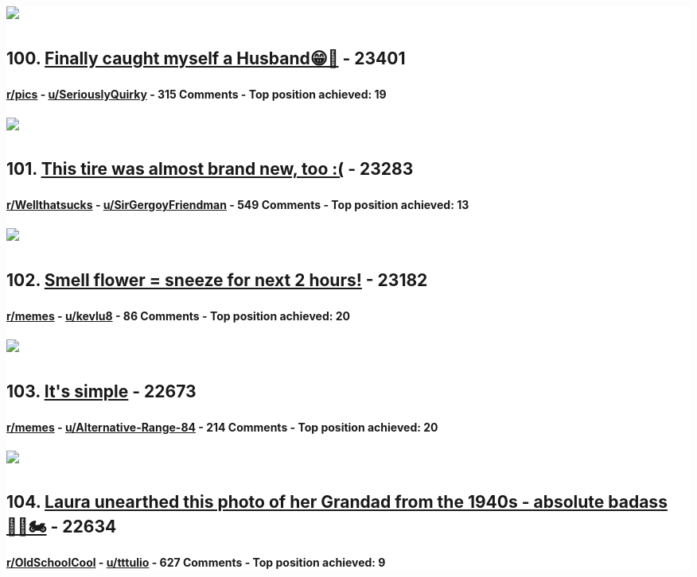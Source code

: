 <a href="https://i.redd.it/yvlrb809mo071.jpg"><img src="https://b.thumbs.redditmedia.com/wKKzXsK7IL_zCp5t8TefN63_rcTnp6yOALVMps_MQTM.jpg"></img></a>

## 100. [Finally caught myself a Husband😁🥰](http://reddit.com/r/pics/comments/nil0wp/finally_caught_myself_a_husband/) - 23401
#### [r/pics](http://reddit.com/r/pics) - [u/SeriouslyQuirky](http://reddit.com/u/SeriouslyQuirky) - 315 Comments - Top position achieved: 19

<a href="https://i.redd.it/b7slei5wwo071.jpg"><img src="https://b.thumbs.redditmedia.com/PfPev1XMUXrtFkn4H7N240Tn80FD4-3Us8pJccemYlg.jpg"></img></a>

## 101. [This tire was almost brand new, too :(](http://reddit.com/r/Wellthatsucks/comments/nimfa0/this_tire_was_almost_brand_new_too/) - 23283
#### [r/Wellthatsucks](http://reddit.com/r/Wellthatsucks) - [u/SirGergoyFriendman](http://reddit.com/u/SirGergoyFriendman) - 549 Comments - Top position achieved: 13

<a href="https://i.redd.it/f7r1di2eowz61.jpg"><img src="https://a.thumbs.redditmedia.com/O6cYUJwPm2QuZjNaLo8S4f8Vus0SwZIkjkGJHqUr5l8.jpg"></img></a>

## 102. [Smell flower = sneeze for next 2 hours!](http://reddit.com/r/memes/comments/ni8txc/smell_flower_sneeze_for_next_2_hours/) - 23182
#### [r/memes](http://reddit.com/r/memes) - [u/kevlu8](http://reddit.com/u/kevlu8) - 86 Comments - Top position achieved: 20

<a href="https://i.redd.it/3lomj0cs2l071.png"><img src="https://b.thumbs.redditmedia.com/StgyoMk9yPr5mRTVzeVyBfquEDpdDC8xlmF2qzrkAIQ.jpg"></img></a>

## 103. [It's simple](http://reddit.com/r/memes/comments/ni8c8p/its_simple/) - 22673
#### [r/memes](http://reddit.com/r/memes) - [u/Alternative-Range-84](http://reddit.com/u/Alternative-Range-84) - 214 Comments - Top position achieved: 20

<a href="https://i.redd.it/is7f8vrlxk071.jpg"><img src="https://b.thumbs.redditmedia.com/k_9QJI6_X6_sBCuVCpfbMx6WV11FiFZgrLglyA0U5Ns.jpg"></img></a>

## 104. [Laura unearthed this photo of her Grandad from the 1940s - absolute badass 🤟🏻🏍](http://reddit.com/r/OldSchoolCool/comments/nik8ma/laura_unearthed_this_photo_of_her_grandad_from/) - 22634
#### [r/OldSchoolCool](http://reddit.com/r/OldSchoolCool) - [u/tttulio](http://reddit.com/u/tttulio) - 627 Comments - Top position achieved: 9
